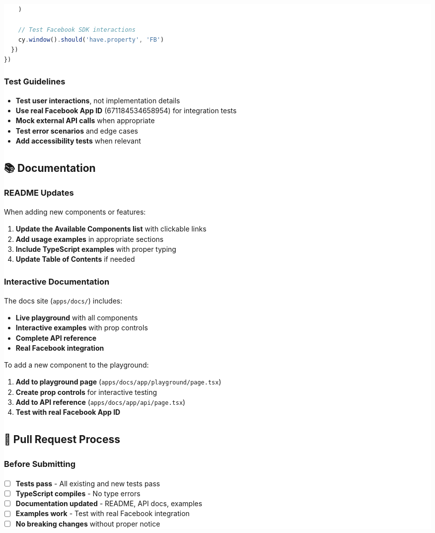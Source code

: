 ```typescript
    )
    
    // Test Facebook SDK interactions
    cy.window().should('have.property', 'FB')
  })
})
```

### Test Guidelines

- **Test user interactions**, not implementation details
- **Use real Facebook App ID** (671184534658954) for integration tests
- **Mock external API calls** when appropriate
- **Test error scenarios** and edge cases
- **Add accessibility tests** when relevant

## 📚 Documentation

### README Updates

When adding new components or features:

1. **Update the Available Components list** with clickable links
2. **Add usage examples** in appropriate sections
3. **Include TypeScript examples** with proper typing
4. **Update Table of Contents** if needed

### Interactive Documentation

The docs site (`apps/docs/`) includes:

- **Live playground** with all components
- **Interactive examples** with prop controls
- **Complete API reference**
- **Real Facebook integration**

To add a new component to the playground:

1. **Add to playground page** (`apps/docs/app/playground/page.tsx`)
2. **Create prop controls** for interactive testing
3. **Add to API reference** (`apps/docs/app/api/page.tsx`)
4. **Test with real Facebook App ID**

## 🔀 Pull Request Process

### Before Submitting

- [ ] **Tests pass** - All existing and new tests pass
- [ ] **TypeScript compiles** - No type errors
- [ ] **Documentation updated** - README, API docs, examples
- [ ] **Examples work** - Test with real Facebook integration
- [ ] **No breaking changes** without proper notice
